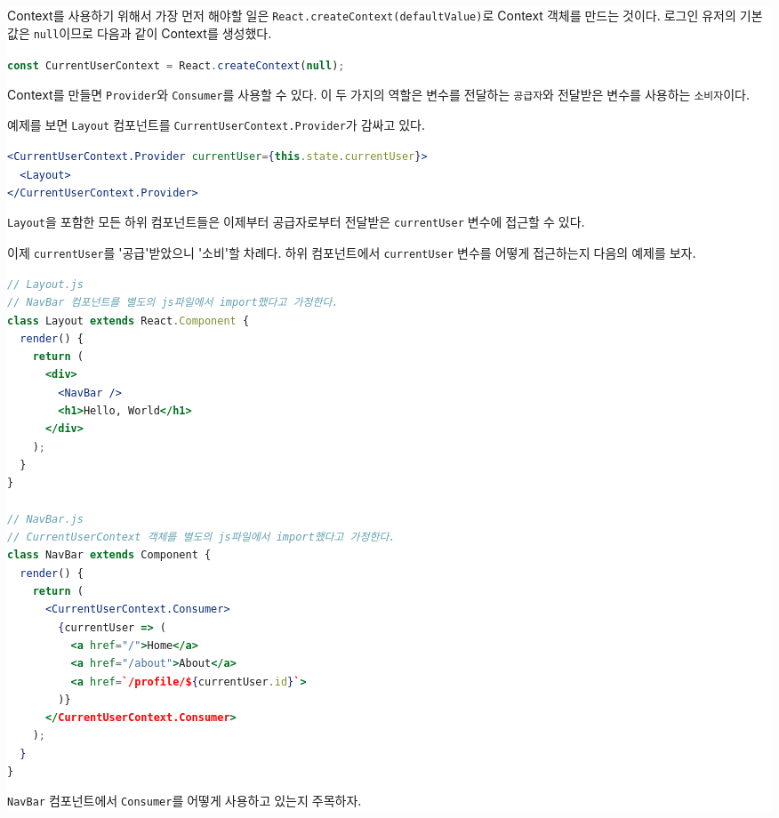 Context를 사용하기 위해서 가장 먼저 해야할 일은 `React.createContext(defaultValue)`로
Context 객체를 만드는 것이다. 로그인 유저의 기본값은 `null`이므로 다음과 같이 Context를 생성했다.

```jsx
const CurrentUserContext = React.createContext(null);
```

Context를 만들면 `Provider`와 `Consumer`를 사용할 수 있다.
이 두 가지의 역할은 변수를 전달하는 `공급자`와 전달받은 변수를 사용하는 `소비자`이다.

예제를 보면 `Layout` 컴포넌트를 `CurrentUserContext.Provider`가 감싸고 있다.

```jsx
<CurrentUserContext.Provider currentUser={this.state.currentUser}>
  <Layout>
</CurrentUserContext.Provider>
```

`Layout`을 포함한 모든 하위 컴포넌트들은 이제부터 공급자로부터 전달받은 `currentUser` 변수에 접근할 수 있다.

이제 `currentUser`를 '공급'받았으니 '소비'할 차례다.
하위 컴포넌트에서 `currentUser` 변수를 어떻게 접근하는지 다음의 예제를 보자. 

```jsx
// Layout.js
// NavBar 컴포넌트를 별도의 js파일에서 import했다고 가정한다.
class Layout extends React.Component {
  render() {
    return (
      <div>
        <NavBar />
        <h1>Hello, World</h1>
      </div>
    );
  }
}

// NavBar.js
// CurrentUserContext 객체를 별도의 js파일에서 import했다고 가정한다.
class NavBar extends Component {
  render() {
    return (
      <CurrentUserContext.Consumer>
        {currentUser => (
          <a href="/">Home</a>
          <a href="/about">About</a>
          <a href=`/profile/${currentUser.id}`>
        )}
      </CurrentUserContext.Consumer>
    );
  }
}
```

`NavBar` 컴포넌트에서 `Consumer`를 어떻게 사용하고 있는지 주목하자.
